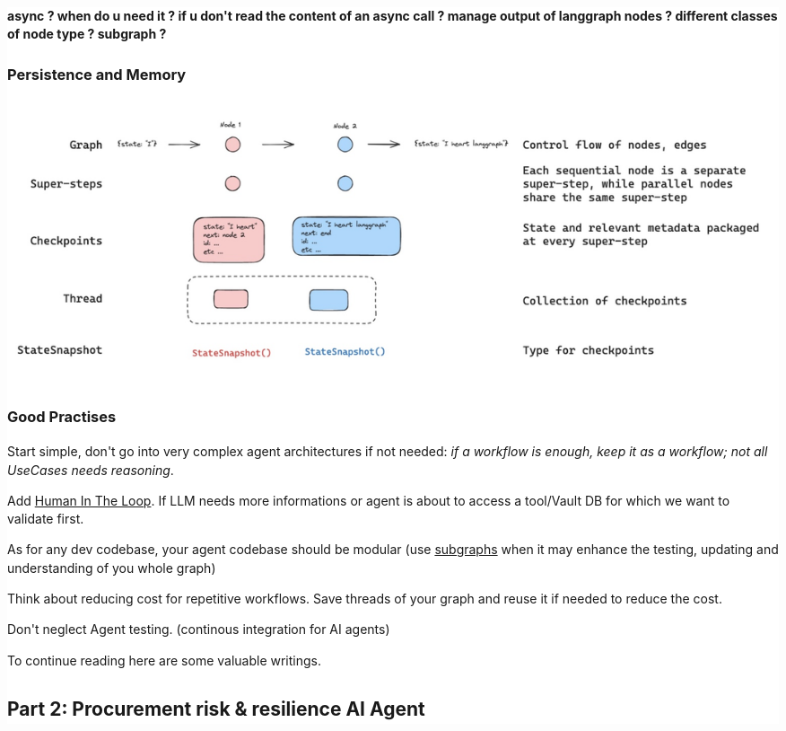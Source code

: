 **async ? when do u need it ? if u don't read the content of an async call ? manage output of langgraph nodes ? different classes of node type ? subgraph ?**

### <a name="memory_checkpoints_langgraph">Persistence and Memory</a>

![checkpoints_langgraph_img](assets/17384938530856.jpg)


### <a name="good_practises">Good Practises</a>


Start simple, don't go into very complex agent architectures if not needed: *if a workflow is enough, keep it as a workflow; not all UseCases needs reasoning*.

Add [Human In The Loop](#human_in_the_loop).  If LLM needs more informations or agent is about to access a tool/Vault DB for which we want to validate first. 

As for any dev codebase, your agent codebase should be modular (use [subgraphs](https://langchain-ai.github.io/langgraph/how-tos/subgraph/) when it may enhance the testing, updating and understanding of you whole graph)

Think about reducing cost for repetitive workflows. Save threads of your graph and reuse it if needed to reduce the cost. 

Don't neglect Agent testing. (continous integration for AI agents)


To continue reading here are some valuable writings. 
## Part 2: Procurement risk & resilience AI Agent



